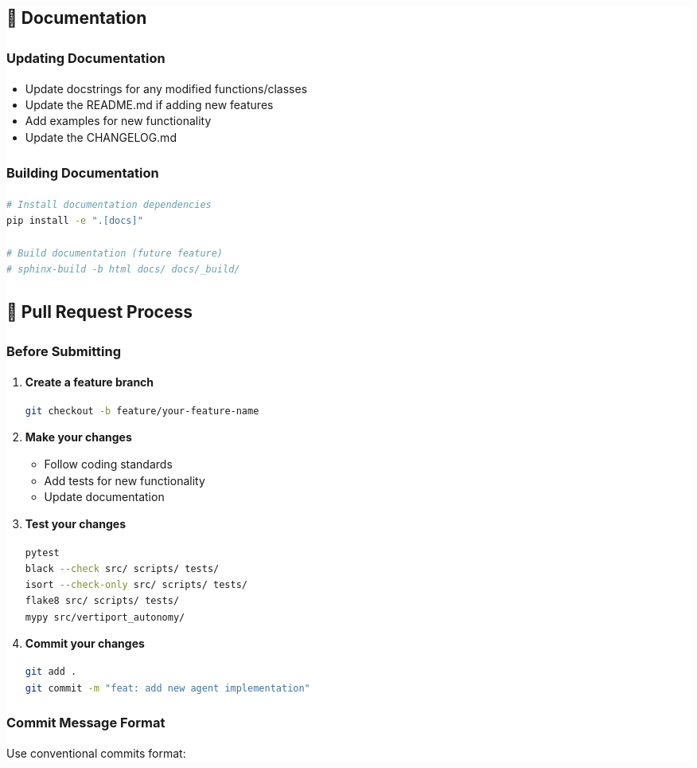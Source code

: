 ```python
```

## 📝 Documentation

### Updating Documentation

- Update docstrings for any modified functions/classes
- Update the README.md if adding new features
- Add examples for new functionality
- Update the CHANGELOG.md

### Building Documentation

```bash
# Install documentation dependencies
pip install -e ".[docs]"

# Build documentation (future feature)
# sphinx-build -b html docs/ docs/_build/
```

## 🔄 Pull Request Process

### Before Submitting

1. **Create a feature branch**
   ```bash
   git checkout -b feature/your-feature-name
   ```

2. **Make your changes**
   - Follow coding standards
   - Add tests for new functionality
   - Update documentation

3. **Test your changes**
   ```bash
   pytest
   black --check src/ scripts/ tests/
   isort --check-only src/ scripts/ tests/
   flake8 src/ scripts/ tests/
   mypy src/vertiport_autonomy/
   ```

4. **Commit your changes**
   ```bash
   git add .
   git commit -m "feat: add new agent implementation"
   ```

### Commit Message Format

Use conventional commits format:

